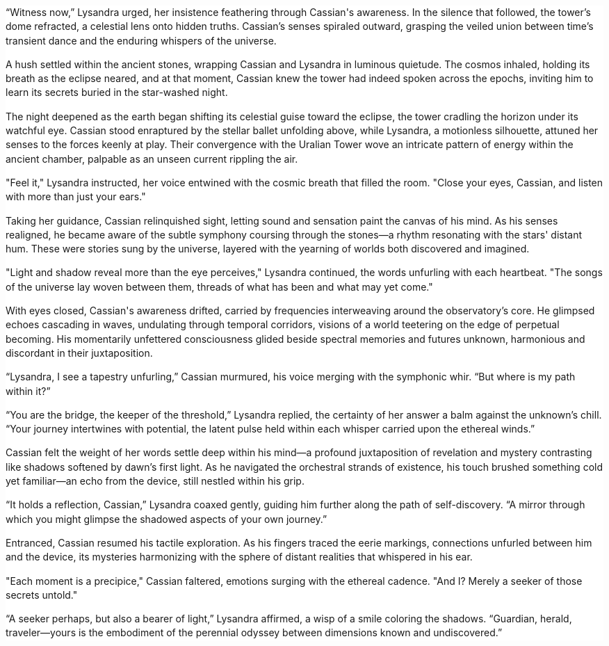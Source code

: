 “Witness now,” Lysandra urged, her insistence feathering through Cassian's awareness. In the silence that followed, the tower’s dome refracted, a celestial lens onto hidden truths. Cassian’s senses spiraled outward, grasping the veiled union between time’s transient dance and the enduring whispers of the universe.

A hush settled within the ancient stones, wrapping Cassian and Lysandra in luminous quietude. The cosmos inhaled, holding its breath as the eclipse neared, and at that moment, Cassian knew the tower had indeed spoken across the epochs, inviting him to learn its secrets buried in the star-washed night.

The night deepened as the earth began shifting its celestial guise toward the eclipse, the tower cradling the horizon under its watchful eye. Cassian stood enraptured by the stellar ballet unfolding above, while Lysandra, a motionless silhouette, attuned her senses to the forces keenly at play. Their convergence with the Uralian Tower wove an intricate pattern of energy within the ancient chamber, palpable as an unseen current rippling the air.

"Feel it," Lysandra instructed, her voice entwined with the cosmic breath that filled the room. "Close your eyes, Cassian, and listen with more than just your ears."

Taking her guidance, Cassian relinquished sight, letting sound and sensation paint the canvas of his mind. As his senses realigned, he became aware of the subtle symphony coursing through the stones—a rhythm resonating with the stars' distant hum. These were stories sung by the universe, layered with the yearning of worlds both discovered and imagined.

"Light and shadow reveal more than the eye perceives," Lysandra continued, the words unfurling with each heartbeat. "The songs of the universe lay woven between them, threads of what has been and what may yet come."

With eyes closed, Cassian's awareness drifted, carried by frequencies interweaving around the observatory’s core. He glimpsed echoes cascading in waves, undulating through temporal corridors, visions of a world teetering on the edge of perpetual becoming. His momentarily unfettered consciousness glided beside spectral memories and futures unknown, harmonious and discordant in their juxtaposition.

“Lysandra, I see a tapestry unfurling,” Cassian murmured, his voice merging with the symphonic whir. “But where is my path within it?”

“You are the bridge, the keeper of the threshold,” Lysandra replied, the certainty of her answer a balm against the unknown’s chill. “Your journey intertwines with potential, the latent pulse held within each whisper carried upon the ethereal winds.”

Cassian felt the weight of her words settle deep within his mind—a profound juxtaposition of revelation and mystery contrasting like shadows softened by dawn’s first light. As he navigated the orchestral strands of existence, his touch brushed something cold yet familiar—an echo from the device, still nestled within his grip.

“It holds a reflection, Cassian,” Lysandra coaxed gently, guiding him further along the path of self-discovery. “A mirror through which you might glimpse the shadowed aspects of your own journey.”

Entranced, Cassian resumed his tactile exploration. As his fingers traced the eerie markings, connections unfurled between him and the device, its mysteries harmonizing with the sphere of distant realities that whispered in his ear.

"Each moment is a precipice," Cassian faltered, emotions surging with the ethereal cadence. "And I? Merely a seeker of those secrets untold."

“A seeker perhaps, but also a bearer of light,” Lysandra affirmed, a wisp of a smile coloring the shadows. “Guardian, herald, traveler—yours is the embodiment of the perennial odyssey between dimensions known and undiscovered.”
